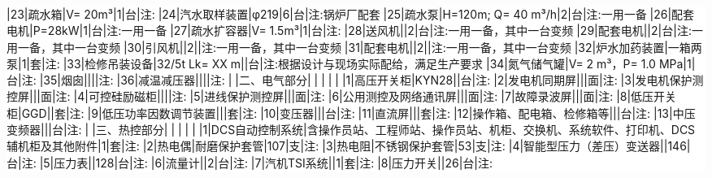 |23|疏水箱|V= 20m³|1|台|注:
|24|汽水取样装置|φ219|6|台|注:锅炉厂配套
|25|疏水泵|H=120m; Q= 40 m³/h|2|台|注:一用一备
|26|配套电机|P=28kW|1|台|注:一用一备
|27|疏水扩容器|V= 1.5m³|1|台|注:
|28|送风机||2|台|注:一用一备，其中一台变频
|29|配套电机||2|台|注:一用一备，其中一台变频
|30|引风机||2||注:一用一备，其中一台变频
|31|配套电机||2||注:一用一备，其中一台变频
|32|炉水加药装置|一箱两泵|1|套|注:
|33|检修吊装设备|32/5t  Lk= XX m||台|注:根据设计与现场实际配给，满足生产要求
|34|氮气储气罐|V= 2 m³，P= 1.0 MPa|1|台|注:
|35|烟囱||||注:
|36|减温减压器||||注:
| |二、电气部分| | | | |
|1|高压开关柜|KYN28||台|注:
|2|发电机同期屏|||面|注:
|3|发电机保护测控屏|||面|注:
|4|可控硅励磁柜||||注:
|5|进线保护测控屏|||面|注:
|6|公用测控及网络通讯屏|||面|注:
|7|故障录波屏|||面|注:
|8|低压开关柜|GGD||套|注:
|9|低压功率因数调节装置|||套|注:
|10|变压器|||台|注:
|11|直流屏|||套|注:
|12|操作箱、配电箱、检修箱等|||台|注:
|13|中压变频器|||台|注:
| |三、热控部分| | | | |
|1|DCS自动控制系统|含操作员站、工程师站、操作员站、机柜、交换机、系统软件、打印机、DCS辅机柜及其他附件|1|套|注:
|2|热电偶|耐磨保护套管|107|支|注:
|3|热电阻|不锈钢保护套管|53|支|注:
|4|智能型压力（差压）变送器||146|台|注:
|5|压力表||128|台|注:
|6|流量计||2|台|注:
|7|汽机TSI系统||1|套|注:
|8|压力开关||26|台|注: